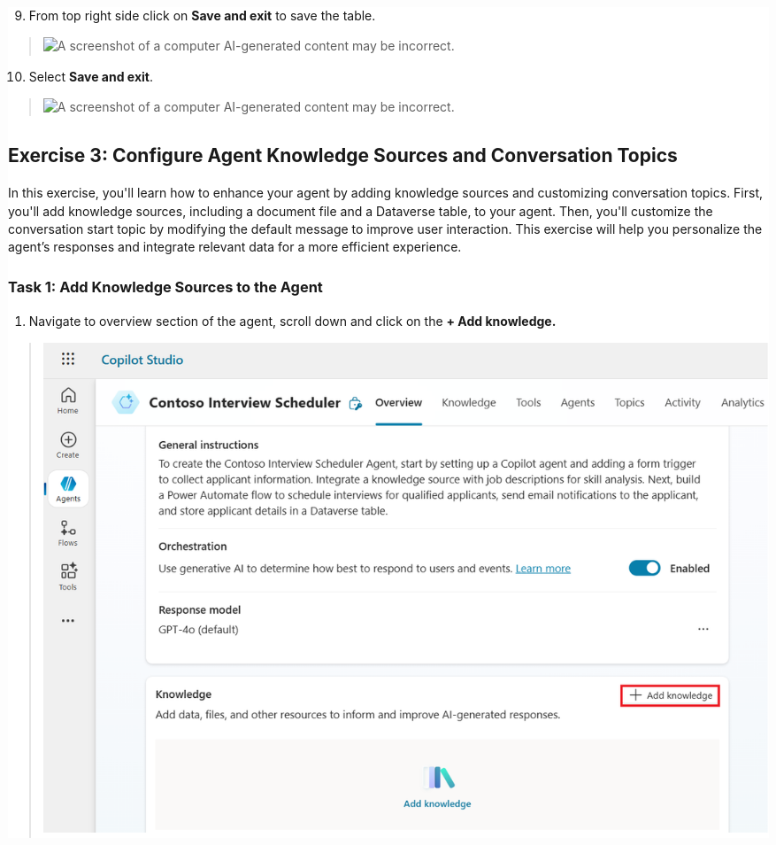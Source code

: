 9.  From top right side click on **Save and exit** to save the table.

> ![A screenshot of a computer AI-generated content may be
> incorrect.](./media/image25.png)

10. Select **Save and exit**.

> ![A screenshot of a computer AI-generated content may be
> incorrect.](./media/image26.png)

## **Exercise 3: Configure Agent Knowledge Sources and Conversation Topics**

In this exercise, you'll learn how to enhance your agent by adding
knowledge sources and customizing conversation topics. First, you'll add
knowledge sources, including a document file and a Dataverse table, to
your agent. Then, you'll customize the conversation start topic by
modifying the default message to improve user interaction. This exercise
will help you personalize the agent’s responses and integrate relevant
data for a more efficient experience.

### **Task 1: Add Knowledge Sources to the Agent**

1.  Navigate to overview section of the agent, scroll down and click on
    the **+ Add knowledge.**

> ![](./media/image27.png)
